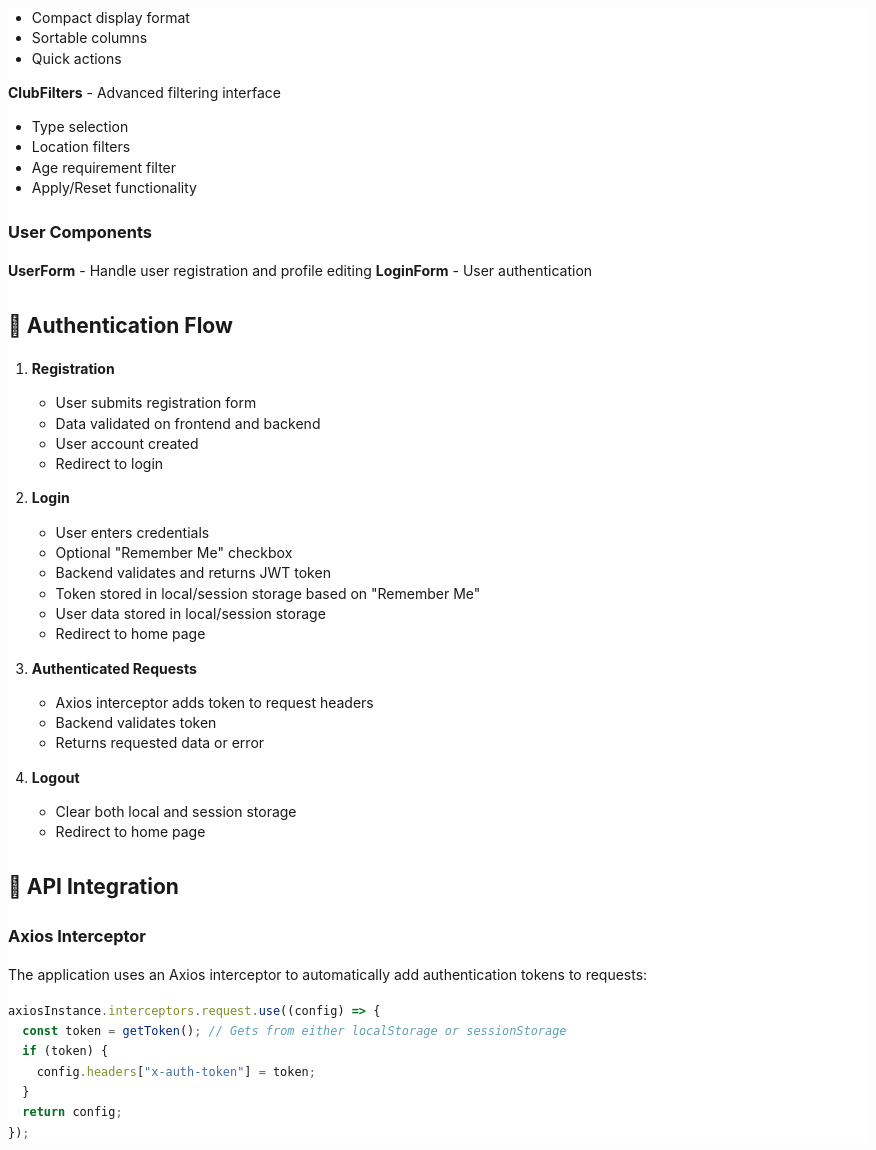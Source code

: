 - Compact display format
- Sortable columns
- Quick actions

**ClubFilters** - Advanced filtering interface

- Type selection
- Location filters
- Age requirement filter
- Apply/Reset functionality

### User Components

**UserForm** - Handle user registration and profile editing
**LoginForm** - User authentication

## 🔐 Authentication Flow

1. **Registration**

   - User submits registration form
   - Data validated on frontend and backend
   - User account created
   - Redirect to login

2. **Login**

   - User enters credentials
   - Optional "Remember Me" checkbox
   - Backend validates and returns JWT token
   - Token stored in local/session storage based on "Remember Me"
   - User data stored in local/session storage
   - Redirect to home page

3. **Authenticated Requests**

   - Axios interceptor adds token to request headers
   - Backend validates token
   - Returns requested data or error

4. **Logout**
   - Clear both local and session storage
   - Redirect to home page

## 📡 API Integration

### Axios Interceptor

The application uses an Axios interceptor to automatically add authentication tokens to requests:

```typescript
axiosInstance.interceptors.request.use((config) => {
  const token = getToken(); // Gets from either localStorage or sessionStorage
  if (token) {
    config.headers["x-auth-token"] = token;
  }
  return config;
});
```
